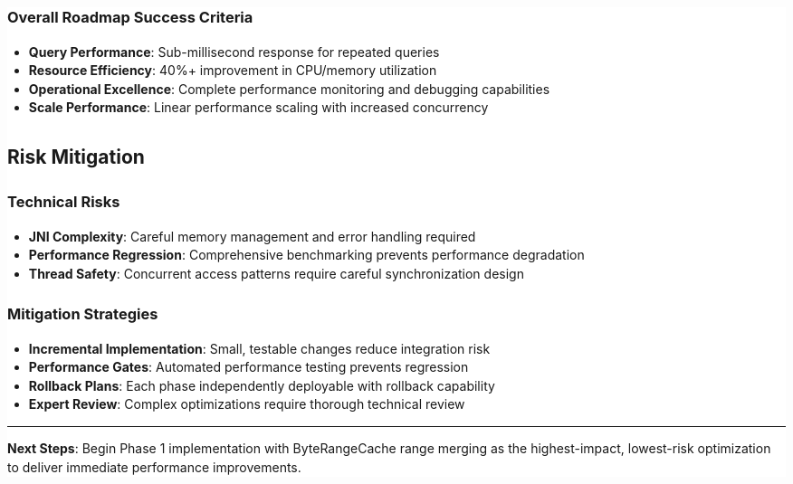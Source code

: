 ### **Overall Roadmap Success Criteria**
- **Query Performance**: Sub-millisecond response for repeated queries
- **Resource Efficiency**: 40%+ improvement in CPU/memory utilization  
- **Operational Excellence**: Complete performance monitoring and debugging capabilities
- **Scale Performance**: Linear performance scaling with increased concurrency

## Risk Mitigation

### **Technical Risks**
- **JNI Complexity**: Careful memory management and error handling required
- **Performance Regression**: Comprehensive benchmarking prevents performance degradation
- **Thread Safety**: Concurrent access patterns require careful synchronization design

### **Mitigation Strategies**
- **Incremental Implementation**: Small, testable changes reduce integration risk
- **Performance Gates**: Automated performance testing prevents regression
- **Rollback Plans**: Each phase independently deployable with rollback capability
- **Expert Review**: Complex optimizations require thorough technical review

---

**Next Steps**: Begin Phase 1 implementation with ByteRangeCache range merging as the highest-impact, lowest-risk optimization to deliver immediate performance improvements.